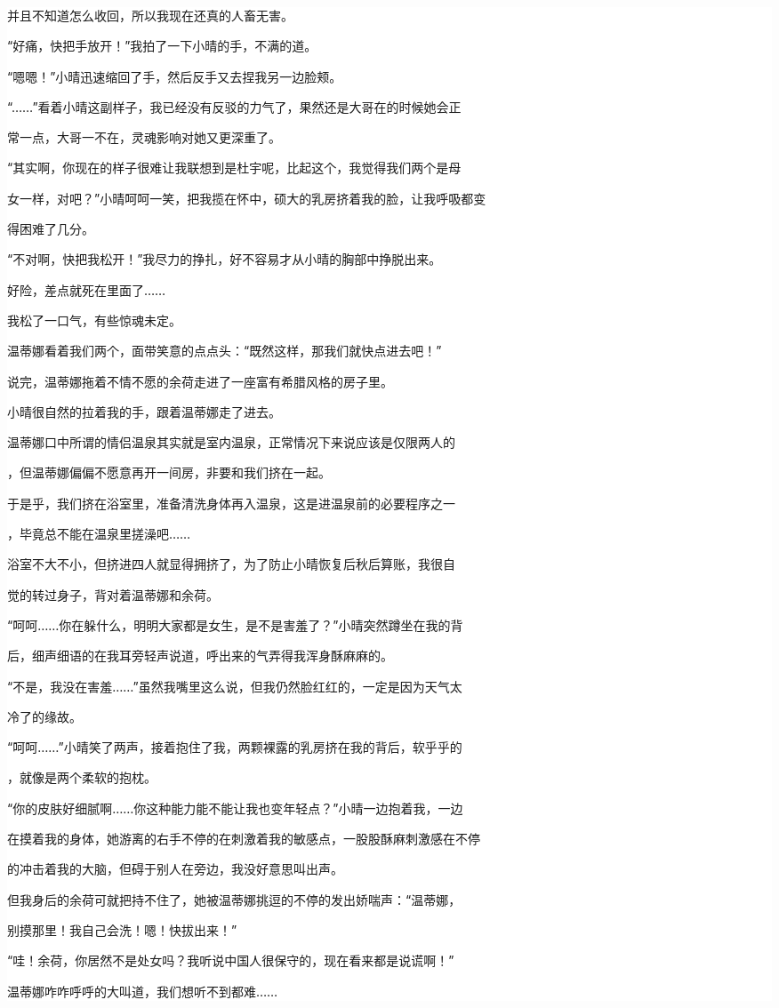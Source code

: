 并且不知道怎么收回，所以我现在还真的人畜无害。

“好痛，快把手放开！”我拍了一下小晴的手，不满的道。

“嗯嗯！”小晴迅速缩回了手，然后反手又去捏我另一边脸颊。

“……”看着小晴这副样子，我已经没有反驳的力气了，果然还是大哥在的时候她会正

常一点，大哥一不在，灵魂影响对她又更深重了。

“其实啊，你现在的样子很难让我联想到是杜宇呢，比起这个，我觉得我们两个是母

女一样，对吧？”小晴呵呵一笑，把我揽在怀中，硕大的乳房挤着我的脸，让我呼吸都变

得困难了几分。

“不对啊，快把我松开！”我尽力的挣扎，好不容易才从小晴的胸部中挣脱出来。

好险，差点就死在里面了……

我松了一口气，有些惊魂未定。

温蒂娜看着我们两个，面带笑意的点点头：“既然这样，那我们就快点进去吧！”

说完，温蒂娜拖着不情不愿的余荷走进了一座富有希腊风格的房子里。

小晴很自然的拉着我的手，跟着温蒂娜走了进去。

温蒂娜口中所谓的情侣温泉其实就是室内温泉，正常情况下来说应该是仅限两人的

，但温蒂娜偏偏不愿意再开一间房，非要和我们挤在一起。

于是乎，我们挤在浴室里，准备清洗身体再入温泉，这是进温泉前的必要程序之一

，毕竟总不能在温泉里搓澡吧……

浴室不大不小，但挤进四人就显得拥挤了，为了防止小晴恢复后秋后算账，我很自

觉的转过身子，背对着温蒂娜和余荷。

“呵呵……你在躲什么，明明大家都是女生，是不是害羞了？”小晴突然蹲坐在我的背

后，细声细语的在我耳旁轻声说道，呼出来的气弄得我浑身酥麻麻的。

“不是，我没在害羞……”虽然我嘴里这么说，但我仍然脸红红的，一定是因为天气太

冷了的缘故。

“呵呵……”小晴笑了两声，接着抱住了我，两颗裸露的乳房挤在我的背后，软乎乎的

，就像是两个柔软的抱枕。

“你的皮肤好细腻啊……你这种能力能不能让我也变年轻点？”小晴一边抱着我，一边

在摸着我的身体，她游离的右手不停的在刺激着我的敏感点，一股股酥麻刺激感在不停

的冲击着我的大脑，但碍于别人在旁边，我没好意思叫出声。

但我身后的余荷可就把持不住了，她被温蒂娜挑逗的不停的发出娇喘声：“温蒂娜，

别摸那里！我自己会洗！嗯！快拔出来！”

“哇！余荷，你居然不是处女吗？我听说中国人很保守的，现在看来都是说谎啊！”

温蒂娜咋咋呼呼的大叫道，我们想听不到都难……
